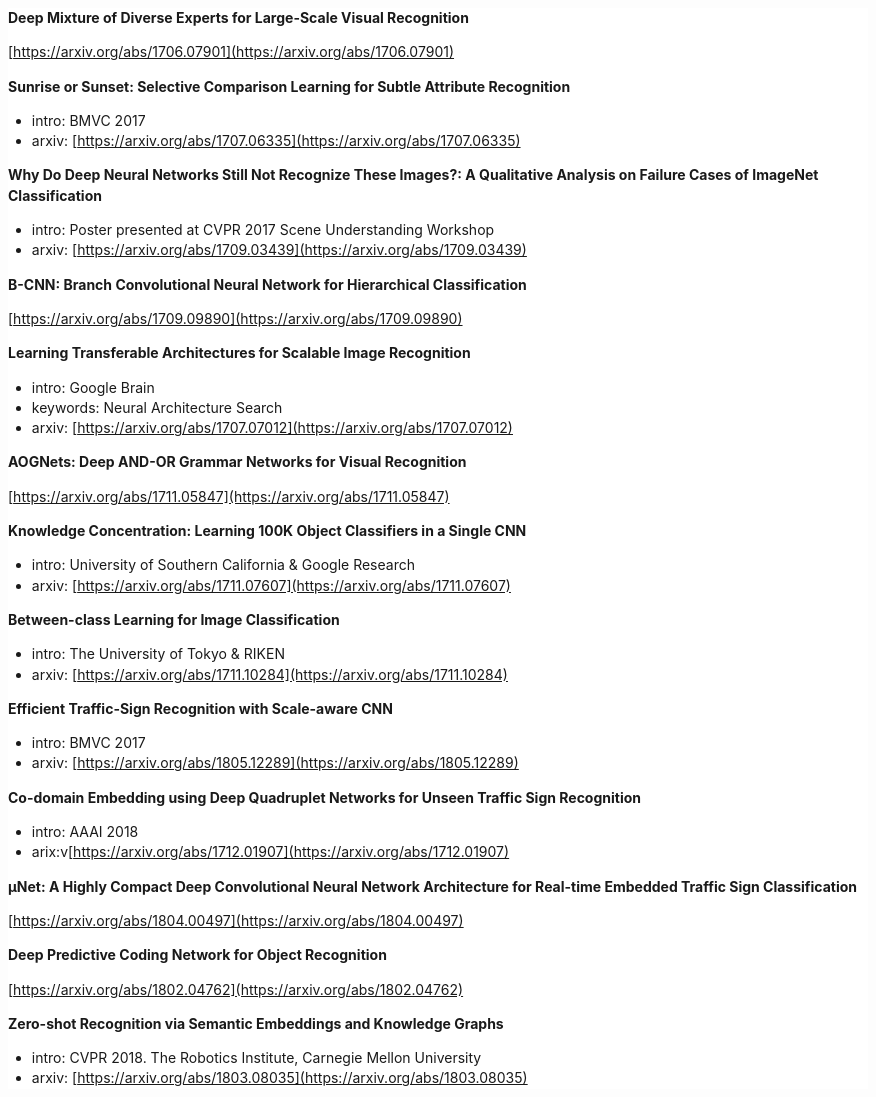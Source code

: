 **Deep Mixture of Diverse Experts for Large-Scale Visual Recognition**

[https://arxiv.org/abs/1706.07901](https://arxiv.org/abs/1706.07901)

**Sunrise or Sunset: Selective Comparison Learning for Subtle Attribute Recognition**

- intro: BMVC 2017
- arxiv: [https://arxiv.org/abs/1707.06335](https://arxiv.org/abs/1707.06335)

**Why Do Deep Neural Networks Still Not Recognize These Images?: A Qualitative Analysis on Failure Cases of ImageNet Classification**

- intro: Poster presented at CVPR 2017 Scene Understanding Workshop
- arxiv: [https://arxiv.org/abs/1709.03439](https://arxiv.org/abs/1709.03439)

**B-CNN: Branch Convolutional Neural Network for Hierarchical Classification**

[https://arxiv.org/abs/1709.09890](https://arxiv.org/abs/1709.09890)

**Learning Transferable Architectures for Scalable Image Recognition**

- intro: Google Brain
- keywords: Neural Architecture Search
- arxiv: [https://arxiv.org/abs/1707.07012](https://arxiv.org/abs/1707.07012)

**AOGNets: Deep AND-OR Grammar Networks for Visual Recognition**

[https://arxiv.org/abs/1711.05847](https://arxiv.org/abs/1711.05847)

**Knowledge Concentration: Learning 100K Object Classifiers in a Single CNN**

- intro: University of Southern California & Google Research
- arxiv: [https://arxiv.org/abs/1711.07607](https://arxiv.org/abs/1711.07607)

**Between-class Learning for Image Classification**

- intro: The University of Tokyo & RIKEN
- arxiv: [https://arxiv.org/abs/1711.10284](https://arxiv.org/abs/1711.10284)

**Efficient Traffic-Sign Recognition with Scale-aware CNN**

- intro: BMVC 2017
- arxiv: [https://arxiv.org/abs/1805.12289](https://arxiv.org/abs/1805.12289)

**Co-domain Embedding using Deep Quadruplet Networks for Unseen Traffic Sign Recognition**

- intro: AAAI 2018
- arix:v[https://arxiv.org/abs/1712.01907](https://arxiv.org/abs/1712.01907)

**µNet: A Highly Compact Deep Convolutional Neural Network Architecture for Real-time Embedded Traffic Sign Classification**

[https://arxiv.org/abs/1804.00497](https://arxiv.org/abs/1804.00497)

**Deep Predictive Coding Network for Object Recognition**

[https://arxiv.org/abs/1802.04762](https://arxiv.org/abs/1802.04762)

**Zero-shot Recognition via Semantic Embeddings and Knowledge Graphs**

- intro: CVPR 2018. The Robotics Institute, Carnegie Mellon University
- arxiv: [https://arxiv.org/abs/1803.08035](https://arxiv.org/abs/1803.08035)
